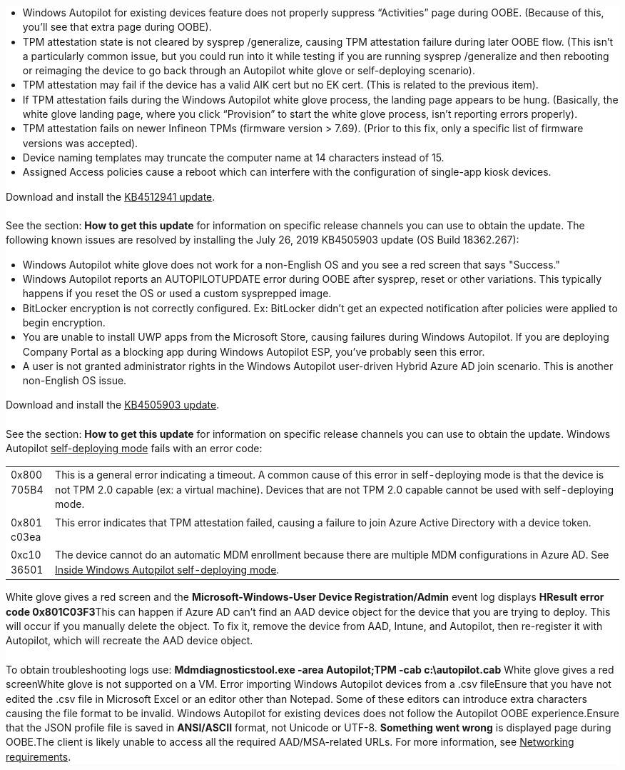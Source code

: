 - Windows Autopilot for existing devices feature does not properly suppress “Activities” page during OOBE.  (Because of this, you’ll see that extra page during OOBE).
- TPM attestation state is not cleared by sysprep /generalize, causing TPM attestation failure during later OOBE flow.  (This isn’t a particularly common issue, but you could run into it while testing if you are running sysprep /generalize and then rebooting or reimaging the device to go back through an Autopilot white glove or self-deploying scenario).
- TPM attestation may fail if the device has a valid AIK cert but no EK cert.  (This is related to the previous item).
- If TPM attestation fails during the Windows Autopilot white glove process, the landing page appears to be hung.  (Basically, the white glove landing page, where you click “Provision” to start the white glove process, isn’t reporting errors properly).
- TPM attestation fails on newer Infineon TPMs (firmware version > 7.69).  (Prior to this fix, only a specific list of firmware versions was accepted).
- Device naming templates may truncate the computer name at 14 characters instead of 15.
- Assigned Access policies cause a reboot which can interfere with the configuration of single-app kiosk devices.
<td>Download and install the <a href="https://support.microsoft.com/help/4512941">KB4512941 update</a>. <br><br>See the section: <b>How to get this update</b> for information on specific release channels you can use to obtain the update.
<tr><td>The following known issues are resolved by installing the July 26, 2019 KB4505903 update (OS Build 18362.267):

- Windows Autopilot white glove does not work for a non-English OS and you see a red screen that says "Success."
- Windows Autopilot reports an AUTOPILOTUPDATE error during OOBE after sysprep, reset or other variations.  This typically happens if you reset the OS or used a custom sysprepped image.
- BitLocker encryption is not correctly configured. Ex: BitLocker didn’t get an expected notification after policies were applied to begin encryption.
- You are unable to install UWP apps from the Microsoft Store, causing failures during Windows Autopilot.  If you are deploying Company Portal as a blocking app during Windows Autopilot ESP, you’ve probably seen this error.
- A user is not granted administrator rights in the Windows Autopilot user-driven Hybrid Azure AD join scenario.  This is another non-English OS issue.
<td>Download and install the <a href="https://support.microsoft.com/help/4505903">KB4505903 update</a>. <br><br>See the section: <b>How to get this update</b> for information on specific release channels you can use to obtain the update.
<tr><td>Windows Autopilot <a href="https://docs.microsoft.com/windows/deployment/windows-autopilot/self-deploying">self-deploying mode</a> fails with an error code:
<td><table>
<tr><td>0x800705B4<td>This is a general error indicating a timeout. A common cause of this error in self-deploying mode is that the device is not TPM 2.0 capable (ex: a virtual machine). Devices that are not TPM 2.0 capable cannot be used with self-deploying mode.
<tr><td>0x801c03ea<td>This error indicates that TPM attestation failed, causing a failure to join Azure Active Directory with a device token.
<tr><td>0xc1036501<td>The device cannot do an automatic MDM enrollment because there are multiple MDM configurations in Azure AD. See <a href="https://oofhours.com/2019/10/01/inside-windows-autopilot-self-deploying-mode/">Inside Windows Autopilot self-deploying mode</a>.
</table>
<tr><td>White glove gives a red screen and the <b>Microsoft-Windows-User Device Registration/Admin</b> event log displays <b>HResult error code 0x801C03F3</b><td>This can happen if Azure AD can’t find an AAD device object for the device that you are trying to deploy. This will occur if you manually delete the object. To fix it, remove the device from AAD, Intune, and Autopilot, then re-register it with Autopilot, which will recreate the AAD device object.<br> 
<br>To obtain troubleshooting logs use: <b>Mdmdiagnosticstool.exe -area Autopilot;TPM -cab c:\autopilot.cab</b>
<tr><td>White glove gives a red screen<td>White glove is not supported on a VM.
<tr><td>Error importing Windows Autopilot devices from a .csv file<td>Ensure that you have not edited the .csv file in Microsoft Excel or an editor other than Notepad. Some of these editors can introduce extra characters causing the file format to be invalid. 
<tr><td>Windows Autopilot for existing devices does not follow the Autopilot OOBE experience.<td>Ensure that the JSON profile file is saved in <b>ANSI/ASCII</b> format, not Unicode or UTF-8.
<tr><td><b>Something went wrong</b> is displayed page during OOBE.<td>The client is likely unable to access all the required AAD/MSA-related URLs. For more information, see <a href="windows-autopilot-requirements.md#networking-requirements">Networking requirements</a>.